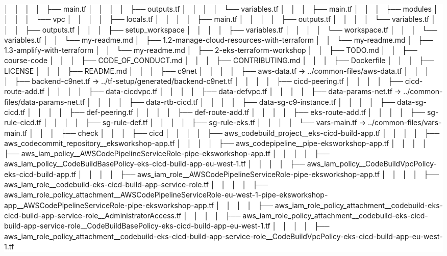 │       │   │       │   ├── main.tf
│       │   │       │   ├── outputs.tf
│       │   │       │   └── variables.tf
│       │   │       ├── main.tf
│       │   │       ├── modules
│       │   │       │   └── vpc
│       │   │       │       ├── locals.tf
│       │   │       │       ├── main.tf
│       │   │       │       ├── outputs.tf
│       │   │       │       └── variables.tf
│       │   │       ├── outputs.tf
│       │   │       ├── setup_workspace
│       │   │       │   ├── variables.tf
│       │   │       │   └── workspace.tf
│       │   │       └── variables.tf
│       │   └── my-readme.md
│       ├── 1.2-manage-cloud-resources-with-terraform
│       │   └── my-readme.md
│       ├── 1.3-amplify-with-terraform
│       │   └── my-readme.md
│       ├── 2-eks-terraform-workshop
│       │   ├── TODO.md
│       │   ├── course-code
│       │   │   ├── CODE_OF_CONDUCT.md
│       │   │   ├── CONTRIBUTING.md
│       │   │   ├── Dockerfile
│       │   │   ├── LICENSE
│       │   │   ├── README.md
│       │   │   ├── c9net
│       │   │   │   ├── aws-data.tf -> ../common-files/aws-data.tf
│       │   │   │   ├── backend-c9net.tf -> ../tf-setup/generated/backend-c9net.tf
│       │   │   │   ├── cicd-peering.tf
│       │   │   │   ├── cicd-route-add.tf
│       │   │   │   ├── data-cicdvpc.tf
│       │   │   │   ├── data-defvpc.tf
│       │   │   │   ├── data-params-net.tf -> ../common-files/data-params-net.tf
│       │   │   │   ├── data-rtb-cicd.tf
│       │   │   │   ├── data-sg-c9-instance.tf
│       │   │   │   ├── data-sg-cicd.tf
│       │   │   │   ├── def-peering.tf
│       │   │   │   ├── def-route-add.tf
│       │   │   │   ├── eks-route-add.tf
│       │   │   │   ├── sg-rule-cicd.tf
│       │   │   │   ├── sg-rule-def.tf
│       │   │   │   ├── sg-rule-eks.tf
│       │   │   │   └── vars-main.tf -> ../common-files/vars-main.tf
│       │   │   ├── check
│       │   │   ├── cicd
│       │   │   │   ├── aws_codebuild_project__eks-cicd-build-app.tf
│       │   │   │   ├── aws_codecommit_repository__eksworkshop-app.tf
│       │   │   │   ├── aws_codepipeline__pipe-eksworkshop-app.tf
│       │   │   │   ├── aws_iam_policy__AWSCodePipelineServiceRole-pipe-eksworkshop-app.tf
│       │   │   │   ├── aws_iam_policy__CodeBuildBasePolicy-eks-cicd-build-app-eu-west-1.tf
│       │   │   │   ├── aws_iam_policy__CodeBuildVpcPolicy-eks-cicd-build-app.tf
│       │   │   │   ├── aws_iam_role__AWSCodePipelineServiceRole-pipe-eksworkshop-app.tf
│       │   │   │   ├── aws_iam_role__codebuild-eks-cicd-build-app-service-role.tf
│       │   │   │   ├── aws_iam_role_policy_attachment__AWSCodePipelineServiceRole-eu-west-1-pipe-eksworkshop-app__AWSCodePipelineServiceRole-pipe-eksworkshop-app.tf
│       │   │   │   ├── aws_iam_role_policy_attachment__codebuild-eks-cicd-build-app-service-role__AdministratorAccess.tf
│       │   │   │   ├── aws_iam_role_policy_attachment__codebuild-eks-cicd-build-app-service-role__CodeBuildBasePolicy-eks-cicd-build-app-eu-west-1.tf
│       │   │   │   ├── aws_iam_role_policy_attachment__codebuild-eks-cicd-build-app-service-role__CodeBuildVpcPolicy-eks-cicd-build-app-eu-west-1.tf